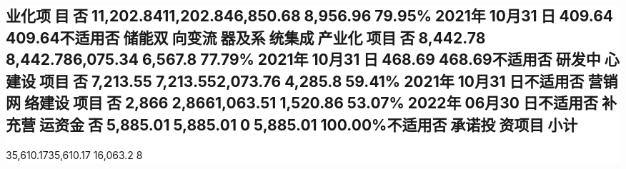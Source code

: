 业化项
目
否
11,202.8411,202.846,850.68
8,956.96
79.95%
2021年
10月31
日
409.64
409.64不适用否
储能双
向变流
器及系
统集成
产业化
项目
否
8,442.78
8,442.786,075.34
6,567.8
77.79%
2021年
10月31
日
468.69
468.69不适用否
研发中
心建设
项目
否
7,213.55
7,213.552,073.76
4,285.8
59.41%
2021年
10月31
日不适用否
营销网
络建设
项目
否
2,866
2,8661,063.51
1,520.86
53.07%
2022年
06月30
日不适用否
补充营
运资金
否
5,885.01
5,885.01
0
5,885.01
100.00%不适用否
承诺投
资项目
小计
--
35,610.1735,610.17
16,063.2
8